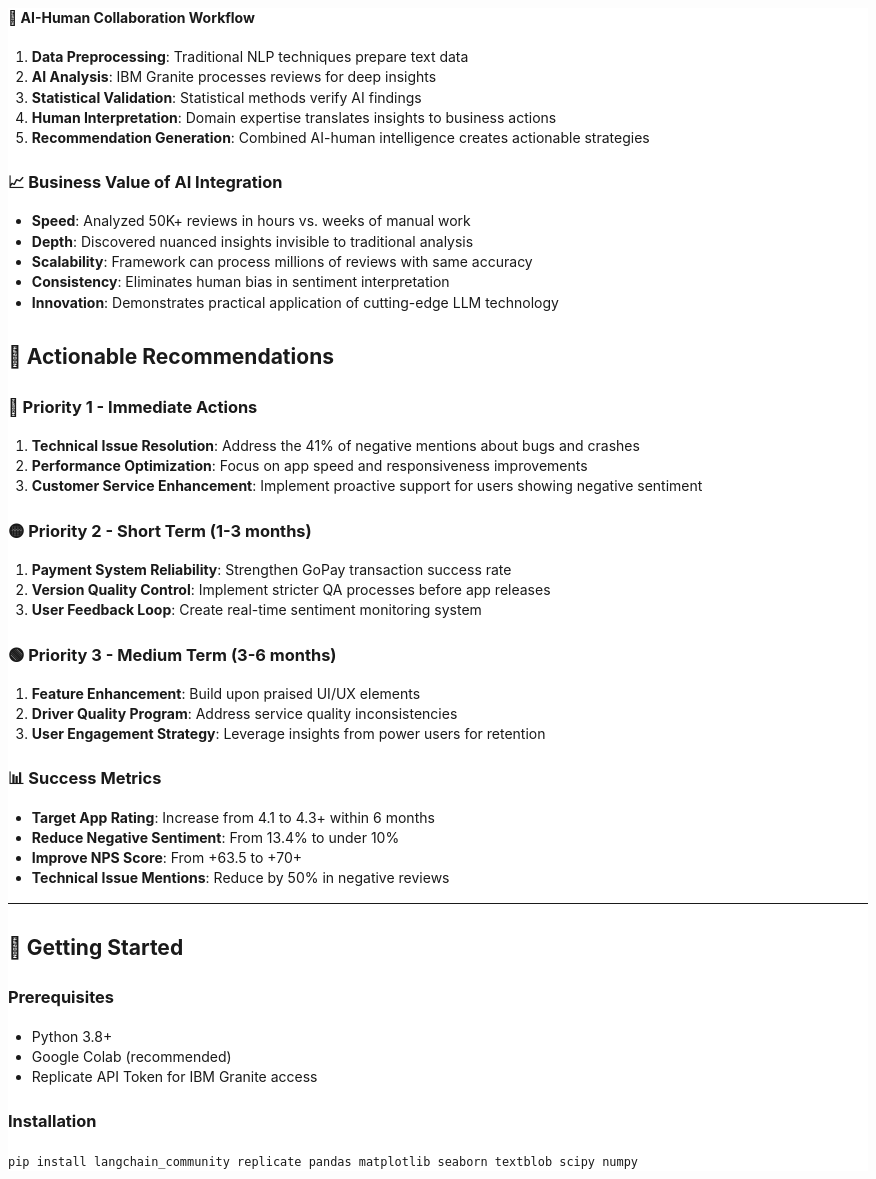 #### 🔄 AI-Human Collaboration Workflow
1. **Data Preprocessing**: Traditional NLP techniques prepare text data
2. **AI Analysis**: IBM Granite processes reviews for deep insights
3. **Statistical Validation**: Statistical methods verify AI findings
4. **Human Interpretation**: Domain expertise translates insights to business actions
5. **Recommendation Generation**: Combined AI-human intelligence creates actionable strategies

### 📈 Business Value of AI Integration
- **Speed**: Analyzed 50K+ reviews in hours vs. weeks of manual work
- **Depth**: Discovered nuanced insights invisible to traditional analysis
- **Scalability**: Framework can process millions of reviews with same accuracy
- **Consistency**: Eliminates human bias in sentiment interpretation
- **Innovation**: Demonstrates practical application of cutting-edge LLM technology

## 🎯 Actionable Recommendations

### 🔴 Priority 1 - Immediate Actions
1. **Technical Issue Resolution**: Address the 41% of negative mentions about bugs and crashes
2. **Performance Optimization**: Focus on app speed and responsiveness improvements
3. **Customer Service Enhancement**: Implement proactive support for users showing negative sentiment

### 🟡 Priority 2 - Short Term (1-3 months)
1. **Payment System Reliability**: Strengthen GoPay transaction success rate
2. **Version Quality Control**: Implement stricter QA processes before app releases  
3. **User Feedback Loop**: Create real-time sentiment monitoring system

### 🟢 Priority 3 - Medium Term (3-6 months)
1. **Feature Enhancement**: Build upon praised UI/UX elements
2. **Driver Quality Program**: Address service quality inconsistencies
3. **User Engagement Strategy**: Leverage insights from power users for retention

### 📊 Success Metrics
- **Target App Rating**: Increase from 4.1 to 4.3+ within 6 months
- **Reduce Negative Sentiment**: From 13.4% to under 10%
- **Improve NPS Score**: From +63.5 to +70+
- **Technical Issue Mentions**: Reduce by 50% in negative reviews

---

## 🚀 Getting Started

### Prerequisites
- Python 3.8+
- Google Colab (recommended)
- Replicate API Token for IBM Granite access

### Installation
```bash
pip install langchain_community replicate pandas matplotlib seaborn textblob scipy numpy
```
